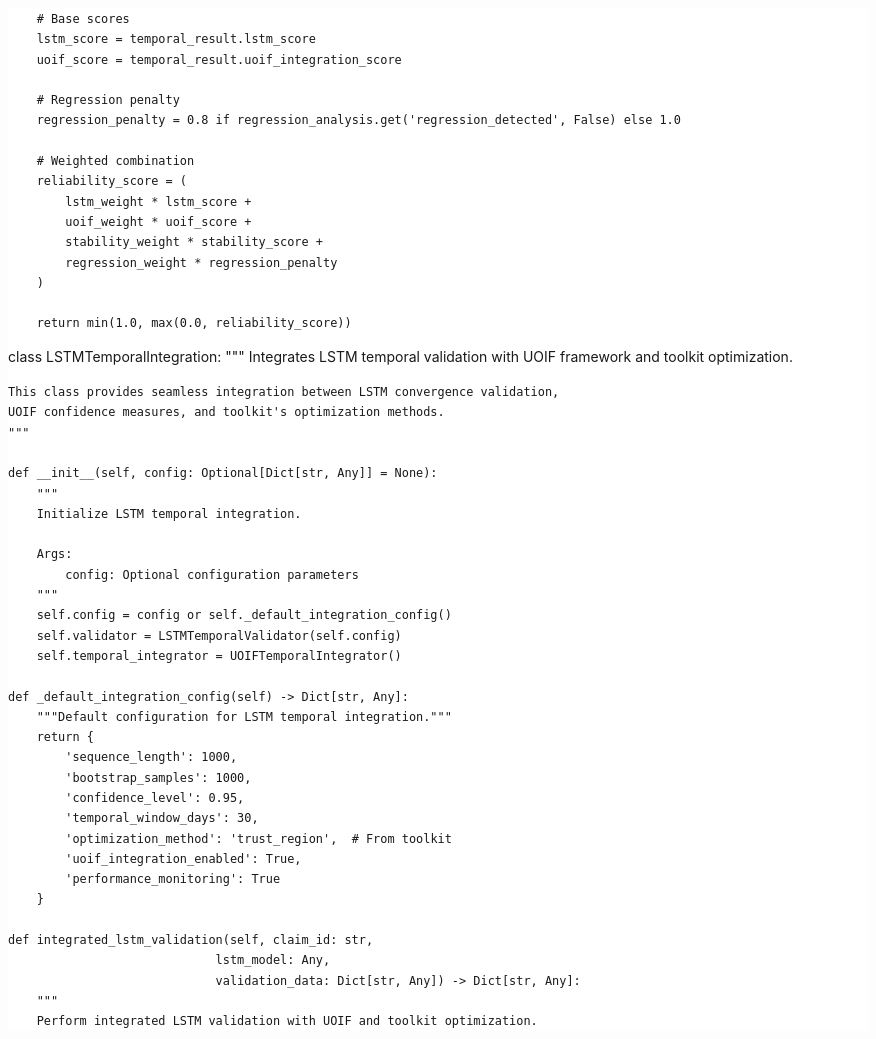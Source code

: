         # Base scores
        lstm_score = temporal_result.lstm_score
        uoif_score = temporal_result.uoif_integration_score

        # Regression penalty
        regression_penalty = 0.8 if regression_analysis.get('regression_detected', False) else 1.0

        # Weighted combination
        reliability_score = (
            lstm_weight * lstm_score +
            uoif_weight * uoif_score +
            stability_weight * stability_score +
            regression_weight * regression_penalty
        )

        return min(1.0, max(0.0, reliability_score))


class LSTMTemporalIntegration:
    """
    Integrates LSTM temporal validation with UOIF framework and toolkit optimization.

    This class provides seamless integration between LSTM convergence validation,
    UOIF confidence measures, and toolkit's optimization methods.
    """

    def __init__(self, config: Optional[Dict[str, Any]] = None):
        """
        Initialize LSTM temporal integration.

        Args:
            config: Optional configuration parameters
        """
        self.config = config or self._default_integration_config()
        self.validator = LSTMTemporalValidator(self.config)
        self.temporal_integrator = UOIFTemporalIntegrator()

    def _default_integration_config(self) -> Dict[str, Any]:
        """Default configuration for LSTM temporal integration."""
        return {
            'sequence_length': 1000,
            'bootstrap_samples': 1000,
            'confidence_level': 0.95,
            'temporal_window_days': 30,
            'optimization_method': 'trust_region',  # From toolkit
            'uoif_integration_enabled': True,
            'performance_monitoring': True
        }

    def integrated_lstm_validation(self, claim_id: str,
                                 lstm_model: Any,
                                 validation_data: Dict[str, Any]) -> Dict[str, Any]:
        """
        Perform integrated LSTM validation with UOIF and toolkit optimization.

